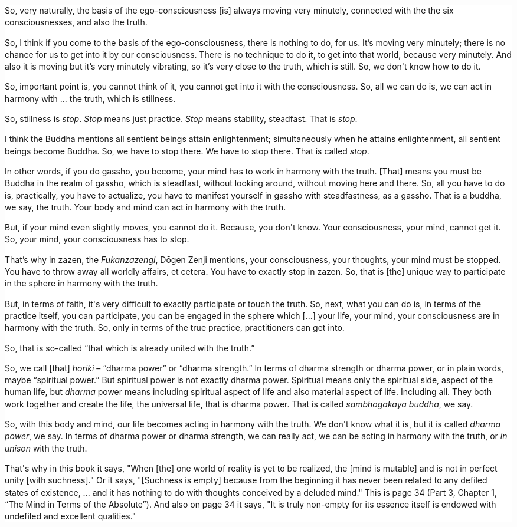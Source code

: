 So, very naturally, the basis of the ego-consciousness [is] always moving very minutely, connected with the the six consciousnesses, and also the truth. 

So, I think if you come to the basis of the ego-consciousness, there is nothing to do, for us. It’s moving very minutely; there is no chance for us to get into it by our consciousness. There is no technique to do it, to get into that world, because very minutely. And also it is moving but it’s very minutely vibrating, so it’s very close to the truth, which is still. So, we don't know how to do it. 

So, important point is, you cannot think of it, you cannot get into it with the consciousness. So, all we can do is, we can act in harmony with ... the truth, which is stillness. 

So, stillness is *stop*. *Stop* means just practice. *Stop* means stability, steadfast. That is *stop*. 

I think the Buddha mentions all sentient beings attain enlightenment; simultaneously when he attains enlightenment, all sentient beings become Buddha. So, we have to stop there. We have to stop there. That is called *stop*. 

In other words, if you do gassho, you become, your mind has to work in harmony with the truth. [That] means you must be Buddha in the realm of gassho, which is steadfast, without looking around, without moving here and there. So, all you have to do is, practically, you have to actualize, you have to manifest yourself in gassho with steadfastness, as a gassho. That is a buddha, we say, the truth. Your body and mind can act in harmony with the truth. 

But, if your mind even slightly moves, you cannot do it. Because, you don't know. Your consciousness, your mind, cannot get it. So, your mind, your consciousness has to stop. 

That’s why in zazen, the *Fukanzazengi*, Dōgen Zenji mentions, your consciousness, your thoughts, your mind must be stopped. You have to throw away all worldly affairs, et cetera. You have to exactly stop in zazen. So, that is [the] unique way to participate in the sphere in harmony with the truth. 

But, in terms of faith, it's very difficult to exactly participate or touch the truth. So, next, what you can do is, in terms of the practice itself, you can participate, you can be engaged in the sphere which [...] your life, your mind, your consciousness are in harmony with the truth. So, only in terms of the true practice, practitioners can get into. 

So, that is so-called “that which is already united with the truth.” 

So, we call [that] *hōriki* – “dharma power” or “dharma strength.” In terms of dharma strength or dharma power, or in plain words, maybe “spiritual power.” But spiritual power is not exactly dharma power. Spiritual means only the spiritual side, aspect of the human life, but *dharma* power means including spiritual aspect of life and also material aspect of life. Including all. They both work together and create the life, the universal life, that is dharma power. That is called *sambhogakaya buddha*, we say. 

So, with this body and mind, our life becomes acting in harmony with the truth. We don't know what it is, but it is called *dharma power*, we say. In terms of dharma power or dharma strength, we can really act, we can be acting in harmony with the truth, or *in unison* with the truth. 

That's why in this book it says, "When [the] one world of reality is yet to be realized, the [mind is mutable] and is not in perfect unity [with suchness]." Or it says, "[Suchness is empty] because from the beginning it has never been related to any defiled states of existence, ... and it has nothing to do with thoughts conceived by a deluded mind." This is page 34 (Part 3, Chapter 1, “The Mind in Terms of the Absolute”). And also on page 34 it says, "It is truly non-empty for its essence itself is endowed with undefiled and excellent qualities."  

